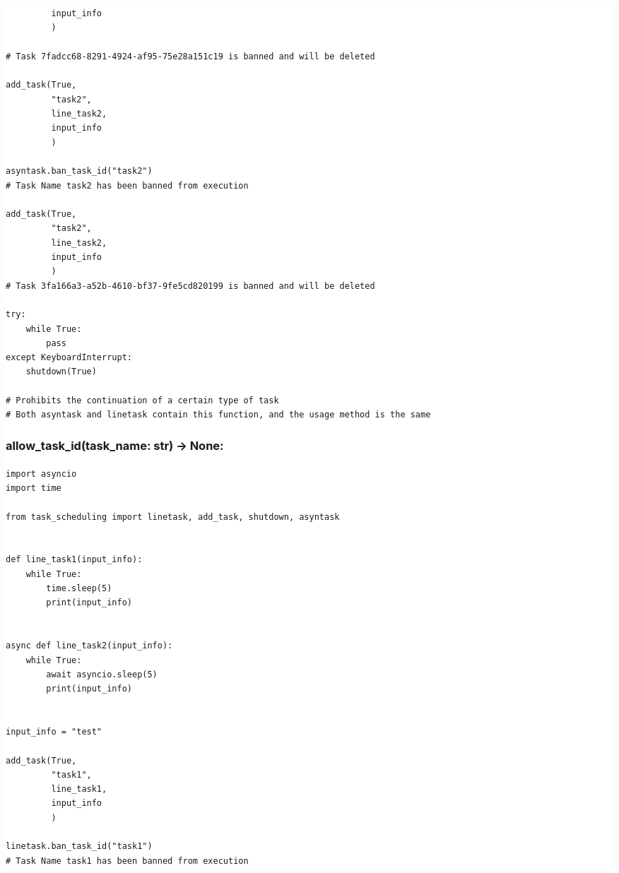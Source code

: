 ```
         input_info
         )

# Task 7fadcc68-8291-4924-af95-75e28a151c19 is banned and will be deleted

add_task(True,
         "task2",
         line_task2,
         input_info
         )

asyntask.ban_task_id("task2")
# Task Name task2 has been banned from execution

add_task(True,
         "task2",
         line_task2,
         input_info
         )
# Task 3fa166a3-a52b-4610-bf37-9fe5cd820199 is banned and will be deleted

try:
    while True:
        pass
except KeyboardInterrupt:
    shutdown(True)

# Prohibits the continuation of a certain type of task
# Both asyntask and linetask contain this function, and the usage method is the same

```

### allow_task_id(task_name: str) -> None:

```
import asyncio
import time

from task_scheduling import linetask, add_task, shutdown, asyntask


def line_task1(input_info):
    while True:
        time.sleep(5)
        print(input_info)


async def line_task2(input_info):
    while True:
        await asyncio.sleep(5)
        print(input_info)


input_info = "test"

add_task(True,
         "task1",
         line_task1,
         input_info
         )

linetask.ban_task_id("task1")
# Task Name task1 has been banned from execution
```